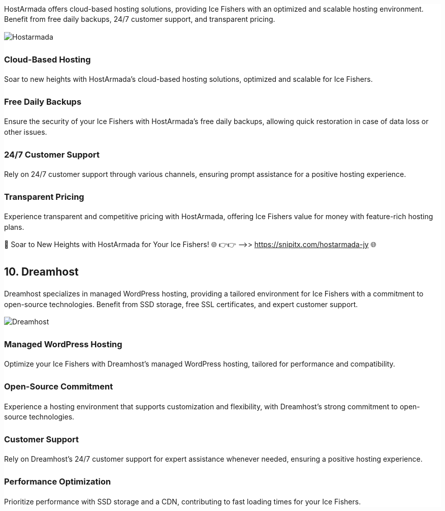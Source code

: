 HostArmada offers cloud-based hosting solutions, providing Ice Fishers with an optimized and scalable hosting environment. Benefit from free daily backups, 24/7 customer support, and transparent pricing.

![Hostarmada](https://i.imgur.com/KFbdf3o.jpeg "Hostarmada Hosting")

### Cloud-Based Hosting
Soar to new heights with HostArmada’s cloud-based hosting solutions, optimized and scalable for Ice Fishers.

### Free Daily Backups
Ensure the security of your Ice Fishers with HostArmada’s free daily backups, allowing quick restoration in case of data loss or other issues.

### 24/7 Customer Support
Rely on 24/7 customer support through various channels, ensuring prompt assistance for a positive hosting experience.

### Transparent Pricing
Experience transparent and competitive pricing with HostArmada, offering Ice Fishers value for money with feature-rich hosting plans.

🚀 Soar to New Heights with HostArmada for Your Ice Fishers! 🌐
👉👉 -->> https://snipitx.com/hostarmada-jy 🌐

## 10. Dreamhost

Dreamhost specializes in managed WordPress hosting, providing a tailored environment for Ice Fishers with a commitment to open-source technologies. Benefit from SSD storage, free SSL certificates, and expert customer support.

![Dreamhost](https://i.imgur.com/rXIg8ip.jpeg "Dreamhost Hosting")

### Managed WordPress Hosting
Optimize your Ice Fishers with Dreamhost’s managed WordPress hosting, tailored for performance and compatibility.

### Open-Source Commitment
Experience a hosting environment that supports customization and flexibility, with Dreamhost’s strong commitment to open-source technologies.

### Customer Support
Rely on Dreamhost’s 24/7 customer support for expert assistance whenever needed, ensuring a positive hosting experience.

### Performance Optimization
Prioritize performance with SSD storage and a CDN, contributing to fast loading times for your Ice Fishers.
